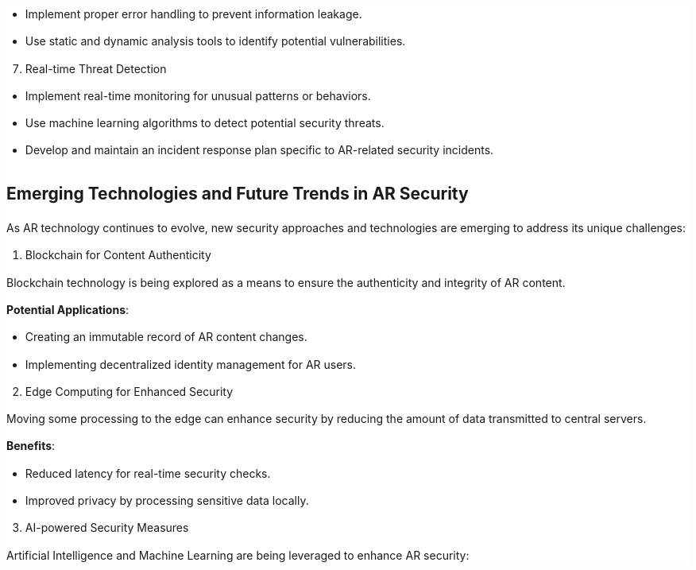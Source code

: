 * Implement proper error handling to prevent information leakage.

* Use static and dynamic analysis tools to identify potential vulnerabilities.




7. Real-time Threat Detection


* Implement real-time monitoring for unusual patterns or behaviors.

* Use machine learning algorithms to detect potential security threats.

* Develop and maintain an incident response plan specific to AR-related security incidents.




## Emerging Technologies and Future Trends in AR Security



As AR technology continues to evolve, new security approaches and technologies are emerging to address its unique challenges:



1. Blockchain for Content Authenticity



Blockchain technology is being explored as a means to ensure the authenticity and integrity of AR content.



**Potential Applications**:


* Creating an immutable record of AR content changes.

* Implementing decentralized identity management for AR users.




2. Edge Computing for Enhanced Security



Moving some processing to the edge can enhance security by reducing the amount of data transmitted to central servers.



**Benefits**:


* Reduced latency for real-time security checks.

* Improved privacy by processing sensitive data locally.




3. AI-powered Security Measures



Artificial Intelligence and Machine Learning are being leveraged to enhance AR security:

